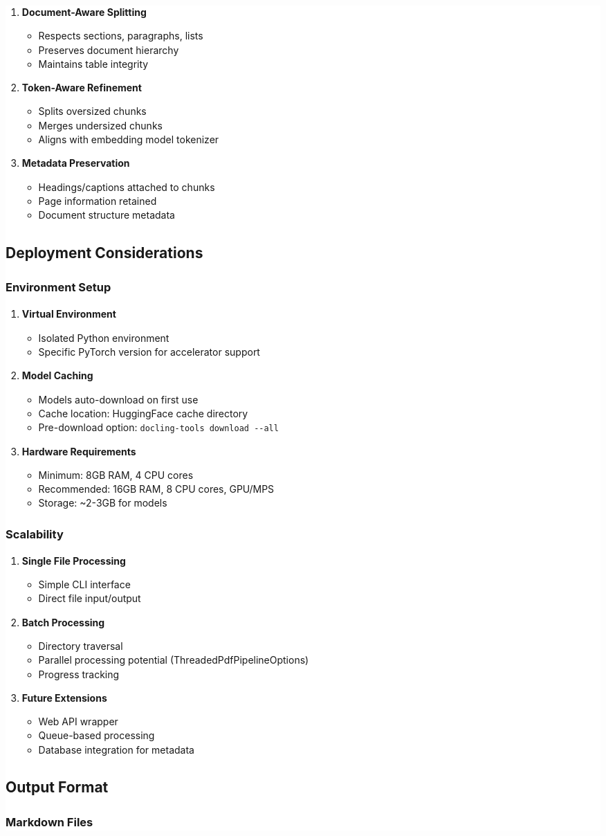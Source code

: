 1. **Document-Aware Splitting**
   - Respects sections, paragraphs, lists
   - Preserves document hierarchy
   - Maintains table integrity

2. **Token-Aware Refinement**
   - Splits oversized chunks
   - Merges undersized chunks
   - Aligns with embedding model tokenizer

3. **Metadata Preservation**
   - Headings/captions attached to chunks
   - Page information retained
   - Document structure metadata

## Deployment Considerations

### Environment Setup

1. **Virtual Environment**
   - Isolated Python environment
   - Specific PyTorch version for accelerator support

2. **Model Caching**
   - Models auto-download on first use
   - Cache location: HuggingFace cache directory
   - Pre-download option: `docling-tools download --all`

3. **Hardware Requirements**
   - Minimum: 8GB RAM, 4 CPU cores
   - Recommended: 16GB RAM, 8 CPU cores, GPU/MPS
   - Storage: ~2-3GB for models

### Scalability

1. **Single File Processing**
   - Simple CLI interface
   - Direct file input/output

2. **Batch Processing**
   - Directory traversal
   - Parallel processing potential (ThreadedPdfPipelineOptions)
   - Progress tracking

3. **Future Extensions**
   - Web API wrapper
   - Queue-based processing
   - Database integration for metadata

## Output Format

### Markdown Files

